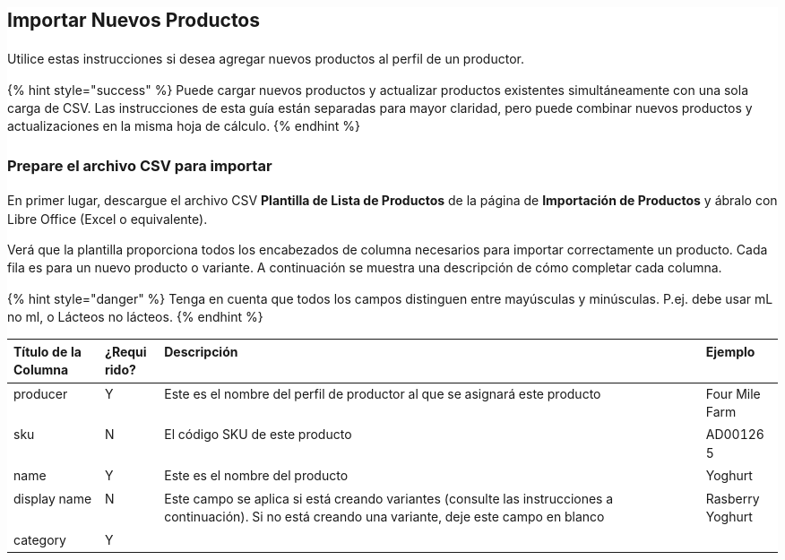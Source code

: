 ## Importar Nuevos Productos

Utilice estas instrucciones si desea agregar nuevos productos al perfil de un productor. 

{% hint style="success" %}
Puede cargar nuevos productos y actualizar productos existentes simultáneamente con una sola carga de CSV. Las instrucciones de esta guía están separadas para mayor claridad, pero puede combinar nuevos productos y actualizaciones en la misma hoja de cálculo.
{% endhint %}

### Prepare el archivo CSV para importar

En primer lugar, descargue el archivo CSV **Plantilla de Lista de Productos** de la página de **Importación de Productos** y ábralo con Libre Office \(Excel o equivalente\).

Verá que la plantilla proporciona todos los encabezados de columna necesarios para importar correctamente un producto. Cada fila es para un nuevo producto o variante. A continuación se muestra una descripción de cómo completar cada columna.

{% hint style="danger" %}
Tenga en cuenta que todos los campos distinguen entre mayúsculas y minúsculas. P.ej. debe usar mL no ml, o Lácteos no lácteos.
{% endhint %}

<table>
  <thead>
    <tr>
      <th style="text-align:left">T&#xED;tulo de la Columna</th>
      <th style="text-align:left">&#xBF;Requirido?</th>
      <th style="text-align:left">Descripci&#xF3;n</th>
      <th style="text-align:left">Ejemplo</th>
    </tr>
  </thead>
  <tbody>
    <tr>
      <td style="text-align:left">producer</td>
      <td style="text-align:left">Y</td>
      <td style="text-align:left">Este es el nombre del perfil de productor al que se asignar&#xE1; este
        producto</td>
      <td style="text-align:left">Four Mile Farm</td>
    </tr>
    <tr>
      <td style="text-align:left">sku</td>
      <td style="text-align:left">N</td>
      <td style="text-align:left">El c&#xF3;digo SKU de este producto</td>
      <td style="text-align:left">AD001265</td>
    </tr>
    <tr>
      <td style="text-align:left">name</td>
      <td style="text-align:left">Y</td>
      <td style="text-align:left">Este es el nombre del producto</td>
      <td style="text-align:left">Yoghurt</td>
    </tr>
    <tr>
      <td style="text-align:left">display name</td>
      <td style="text-align:left">N</td>
      <td style="text-align:left">Este campo se aplica si est&#xE1; creando variantes (consulte las instrucciones
        a continuaci&#xF3;n). Si no est&#xE1; creando una variante, deje este campo
        en blanco</td>
      <td style="text-align:left">Rasberry Yoghurt</td>
    </tr>
    <tr>
      <td style="text-align:left">category</td>
      <td style="text-align:left">Y</td>